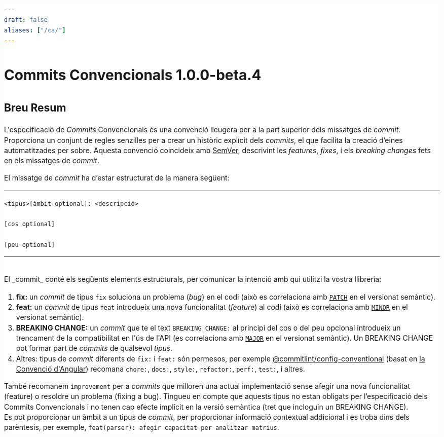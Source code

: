 ```yaml
---
draft: false
aliases: ["/ca/"]
---
```


# Commits Convencionals 1.0.0-beta.4

## Breu Resum

L'especificació de _Commits_ Convencionals és una convenció lleugera per a la part superior dels missatges de _commit_.
Proporciona un conjunt de regles senzilles per a crear un històric explícit dels _commits_, el que facilita la creació d’eines automatitzades per sobre.
Aquesta convenció coincideix amb [SemVer](http://semver.org),
descrivint les _features_, _fixes_, i els _breaking changes_ fets en els missatges de _commit_.

El missatge de _commit_ ha d’estar estructurat de la manera següent:

---

```
<tipus>[àmbit optional]: <descripció>

[cos optional]

[peu optional]
```
---

<br />
El _commit_ conté els següents elements estructurals, per comunicar la intenció amb qui utilitzi la vostra llibreria:


1. **fix:** un _commit_ de tipus `fix` soluciona un problema (_bug_) en el codi (això es correlaciona amb [`PATCH`](http://semver.org/#summary) en el versionat semàntic).
1. **feat:** un _commit_ de tipus `feat` introdueix una nova funcionalitat (_feature_) al codi (això es correlaciona amb [`MINOR`](http://semver.org/#summary) en el versionat semàntic).
1. **BREAKING CHANGE:** un _commit_ que te el text `BREAKING CHANGE:` al principi del cos o del peu opcional introdueix un trencament de la compatibilitat en l'ús de l'API
(es correlaciona amb [`MAJOR`](http://semver.org/#summary) en el versionat semàntic).
Un BREAKING CHANGE pot formar part de _commits_ de qualsevol _tipus_.
1. Altres: tipus de _commit_ diferents de `fix:` i `feat:` són permesos, per exemple [@commitlint/config-conventional](https://github.com/conventional-changelog/commitlint/tree/master/%40commitlint/config-conventional) (basat en [la Convenció d'Angular](https://github.com/angular/angular/blob/22b96b9/CONTRIBUTING.md#-commit-message-guidelines)) recomana `chore:`, `docs:`, `style:`, `refactor:`, `perf:`, `test:`, i altres.

També recomanem `improvement` per a _commits_ que milloren una actual implementació sense afegir una nova funcionalitat (feature) o resoldre un problema (fixing a bug).
Tingueu en compte que aquests tipus no estan obligats per l’especificació dels Commits Convencionals i no tenen cap efecte implícit en la versió semàntica (tret que incloguin un BREAKING CHANGE).
<br />
Es pot proporcionar un àmbit a un tipus de _commit_, per proporcionar informació contextual addicional i es troba dins dels parèntesis, per exemple, `feat(parser): afegir capacitat per analitzar matrius`.
